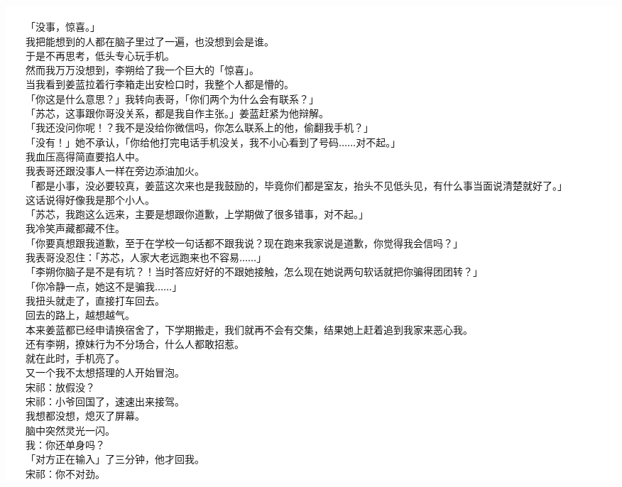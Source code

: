 <br>   
&emsp;&emsp;「没事，惊喜。」  
<br>   
&emsp;&emsp;我把能想到的人都在脑子里过了一遍，也没想到会是谁。  
<br>   
&emsp;&emsp;于是不再思考，低头专心玩手机。  
<br>   
&emsp;&emsp;然而我万万没想到，李朔给了我一个巨大的「惊喜」。  
<br>   
&emsp;&emsp;当我看到姜蓝拉着行李箱走出安检口时，我整个人都是懵的。  
<br>   
&emsp;&emsp;「你这是什么意思？」我转向表哥，「你们两个为什么会有联系？」  
<br>   
&emsp;&emsp;「苏芯，这事跟你哥没关系，都是我自作主张。」姜蓝赶紧为他辩解。  
<br>   
&emsp;&emsp;「我还没问你呢！？我不是没给你微信吗，你怎么联系上的他，偷翻我手机？」  
<br>   
&emsp;&emsp;「没有！」她不承认，「你给他打完电话手机没关，我不小心看到了号码……对不起。」  
<br>   
&emsp;&emsp;我血压高得简直要掐人中。  
<br>   
&emsp;&emsp;我表哥还跟没事人一样在旁边添油加火。  
<br>   
&emsp;&emsp;「都是小事，没必要较真，姜蓝这次来也是我鼓励的，毕竟你们都是室友，抬头不见低头见，有什么事当面说清楚就好了。」  
<br>   
&emsp;&emsp;这话说得好像我是那个小人。  
<br>   
&emsp;&emsp;「苏芯，我跑这么远来，主要是想跟你道歉，上学期做了很多错事，对不起。」  
<br>   
&emsp;&emsp;我冷笑声藏都藏不住。  
<br>   
&emsp;&emsp;「你要真想跟我道歉，至于在学校一句话都不跟我说？现在跑来我家说是道歉，你觉得我会信吗？」  
<br>   
&emsp;&emsp;我表哥没忍住：「苏芯，人家大老远跑来也不容易……」  
<br>   
&emsp;&emsp;「李朔你脑子是不是有坑？！当时答应好好的不跟她接触，怎么现在她说两句软话就把你骗得团团转？」  
<br>   
&emsp;&emsp;「你冷静一点，她这不是骗我……」  
<br>   
&emsp;&emsp;我扭头就走了，直接打车回去。  
<br>   
&emsp;&emsp;回去的路上，越想越气。  
<br>   
&emsp;&emsp;本来姜蓝都已经申请换宿舍了，下学期搬走，我们就再不会有交集，结果她上赶着追到我家来恶心我。  
<br>   
&emsp;&emsp;还有李朔，撩妹行为不分场合，什么人都敢招惹。  
<br>   
&emsp;&emsp;就在此时，手机亮了。  
<br>   
&emsp;&emsp;又一个我不太想搭理的人开始冒泡。  
<br>   
&emsp;&emsp;宋祁：放假没？  
<br>   
&emsp;&emsp;宋祁：小爷回国了，速速出来接驾。  
<br>   
&emsp;&emsp;我想都没想，熄灭了屏幕。  
<br>   
&emsp;&emsp;脑中突然灵光一闪。  
<br>   
&emsp;&emsp;我：你还单身吗？  
<br>   
&emsp;&emsp;「对方正在输入」了三分钟，他才回我。  
<br>   
&emsp;&emsp;宋祁：你不对劲。  